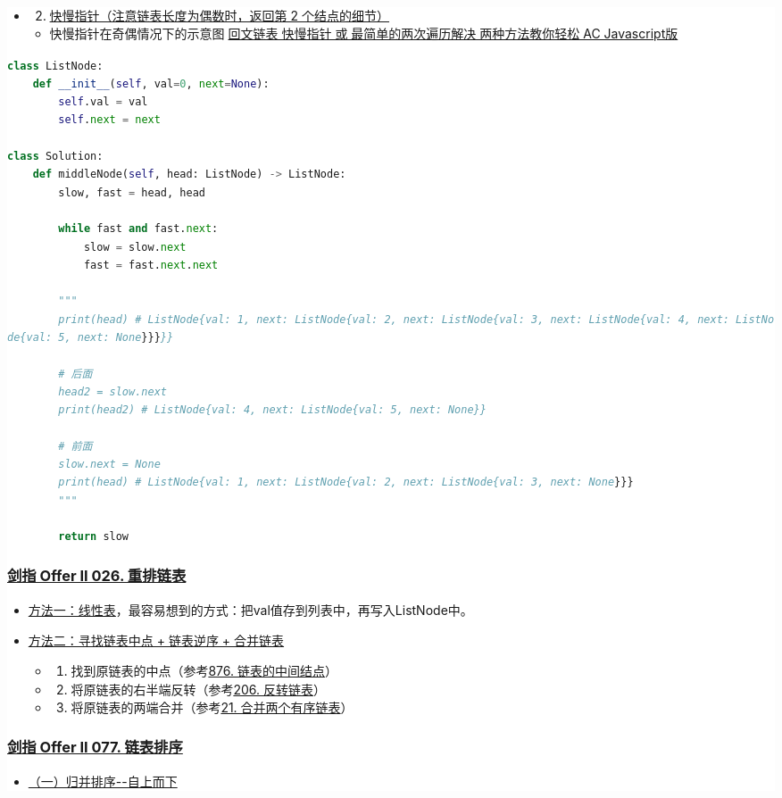 + 2. [快慢指针（注意链表长度为偶数时，返回第 2 个结点的细节）](https://leetcode-cn.com/problems/middle-of-the-linked-list/solution/kuai-man-zhi-zhen-zhu-yao-zai-yu-diao-shi-by-liwei/)

    + 快慢指针在奇偶情况下的示意图 [回文链表 快慢指针 或 最简单的两次遍历解决 两种方法教你轻松 AC Javascript版](https://leetcode-cn.com/problems/palindrome-linked-list/solution/by-smooth-b-sjmy/)

```python
class ListNode:
    def __init__(self, val=0, next=None):
        self.val = val
        self.next = next

class Solution:
    def middleNode(self, head: ListNode) -> ListNode:
        slow, fast = head, head

        while fast and fast.next:
            slow = slow.next
            fast = fast.next.next

        """
        print(head) # ListNode{val: 1, next: ListNode{val: 2, next: ListNode{val: 3, next: ListNode{val: 4, next: ListNode{val: 5, next: None}}}}}

        # 后面
        head2 = slow.next
        print(head2) # ListNode{val: 4, next: ListNode{val: 5, next: None}}

        # 前面
        slow.next = None
        print(head) # ListNode{val: 1, next: ListNode{val: 2, next: ListNode{val: 3, next: None}}}
        """

        return slow
```

### [剑指 Offer II 026. 重排链表](https://leetcode-cn.com/problems/LGjMqU/)

+ [方法一：线性表](https://leetcode-cn.com/problems/LGjMqU/solution/zhong-pai-lian-biao-by-leetcode-solution-wm25/)，最容易想到的方式：把val值存到列表中，再写入ListNode中。

+ [方法二：寻找链表中点 + 链表逆序 + 合并链表](https://leetcode-cn.com/problems/LGjMqU/solution/zhong-pai-lian-biao-by-leetcode-solution-wm25/)
    + 1. 找到原链表的中点（参考[876. 链表的中间结点](https://leetcode-cn.com/problems/middle-of-the-linked-list/)）
    + 2. 将原链表的右半端反转（参考[206. 反转链表](https://leetcode-cn.com/problems/reverse-linked-list/)）
    + 3. 将原链表的两端合并（参考[21. 合并两个有序链表](https://leetcode-cn.com/problems/merge-two-sorted-lists/)）

### [剑指 Offer II 077. 链表排序](https://leetcode-cn.com/problems/7WHec2/)

+ [（一）归并排序--自上而下](https://leetcode-cn.com/problems/7WHec2/solution/cpython3java-1gui-bing-pai-xu-zi-shang-e-9v56/)
